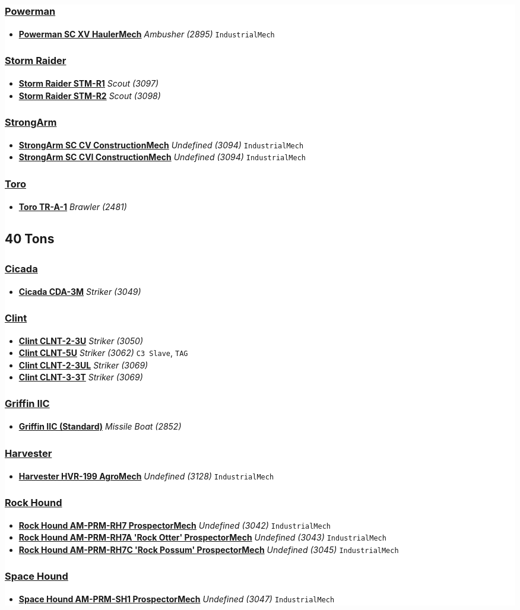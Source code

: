 ### [Powerman](../../mechs/powerman.md)
- [**Powerman SC XV HaulerMech**](../../mechs/powerman/powerman_sc_xv_haulermech.md) *Ambusher (2895)* `IndustrialMech`

### [Storm Raider](../../mechs/storm_raider.md)
- [**Storm Raider STM-R1**](../../mechs/storm_raider/storm_raider_stm-r1.md) *Scout (3097)*
- [**Storm Raider STM-R2**](../../mechs/storm_raider/storm_raider_stm-r2.md) *Scout (3098)*

### [StrongArm](../../mechs/strongarm.md)
- [**StrongArm SC CV ConstructionMech**](../../mechs/strongarm/strongarm_sc_cv_constructionmech.md) *Undefined (3094)* `IndustrialMech`
- [**StrongArm SC CVI ConstructionMech**](../../mechs/strongarm/strongarm_sc_cvi_constructionmech.md) *Undefined (3094)* `IndustrialMech`

### [Toro](../../mechs/toro.md)
- [**Toro TR-A-1**](../../mechs/toro/toro_tr-a-1.md) *Brawler (2481)*

## 40 Tons

### [Cicada](../../mechs/cicada.md)
- [**Cicada CDA-3M**](../../mechs/cicada/cicada_cda-3m.md) *Striker (3049)*

### [Clint](../../mechs/clint.md)
- [**Clint CLNT-2-3U**](../../mechs/clint/clint_clnt-2-3u.md) *Striker (3050)*
- [**Clint CLNT-5U**](../../mechs/clint/clint_clnt-5u.md) *Striker (3062)* `C3 Slave`, `TAG`
- [**Clint CLNT-2-3UL**](../../mechs/clint/clint_clnt-2-3ul.md) *Striker (3069)*
- [**Clint CLNT-3-3T**](../../mechs/clint/clint_clnt-3-3t.md) *Striker (3069)*

### [Griffin IIC](../../mechs/griffin_iic.md)
- [**Griffin IIC (Standard)**](../../mechs/griffin_iic/griffin_iic_standard.md) *Missile Boat (2852)*

### [Harvester](../../mechs/harvester.md)
- [**Harvester HVR-199 AgroMech**](../../mechs/harvester/harvester_hvr-199_agromech.md) *Undefined (3128)* `IndustrialMech`

### [Rock Hound](../../mechs/rock_hound.md)
- [**Rock Hound AM-PRM-RH7 ProspectorMech**](../../mechs/rock_hound/rock_hound_am-prm-rh7_prospectormech.md) *Undefined (3042)* `IndustrialMech`
- [**Rock Hound AM-PRM-RH7A 'Rock Otter' ProspectorMech**](../../mechs/rock_hound/rock_hound_am-prm-rh7a_'rock_otter'_prospectormech.md) *Undefined (3043)* `IndustrialMech`
- [**Rock Hound AM-PRM-RH7C 'Rock Possum' ProspectorMech**](../../mechs/rock_hound/rock_hound_am-prm-rh7c_'rock_possum'_prospectormech.md) *Undefined (3045)* `IndustrialMech`

### [Space Hound](../../mechs/space_hound.md)
- [**Space Hound AM-PRM-SH1 ProspectorMech**](../../mechs/space_hound/space_hound_am-prm-sh1_prospectormech.md) *Undefined (3047)* `IndustrialMech`
